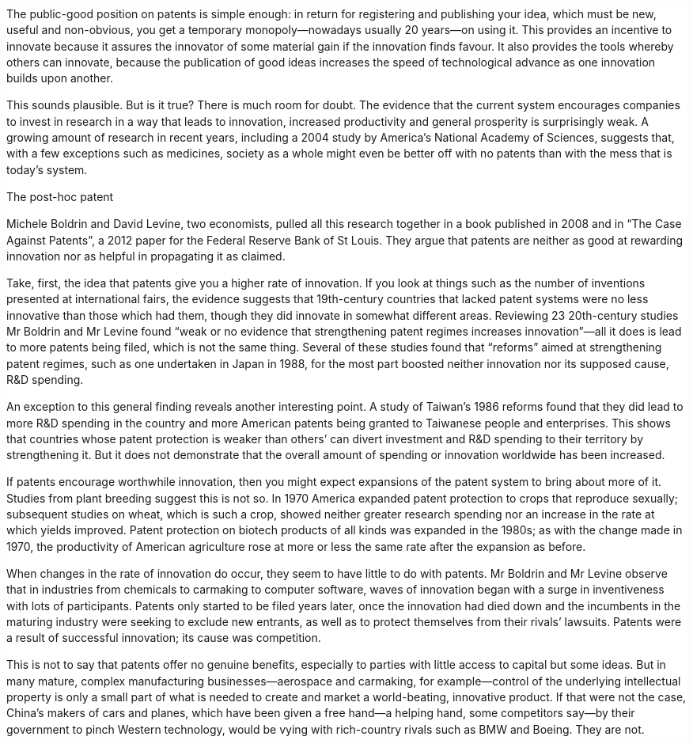The public-good position on patents is simple enough: in return for registering and publishing your idea, which must be new, useful and non-obvious, you get a temporary monopoly—nowadays usually 20 years—on using it. This provides an incentive to innovate because it assures the innovator of some material gain if the innovation finds favour. It also provides the tools whereby others can innovate, because the publication of good ideas increases the speed of technological advance as one innovation builds upon another.

This sounds plausible. But is it true? There is much room for doubt. The evidence that the current system encourages companies to invest in research in a way that leads to innovation, increased productivity and general prosperity is surprisingly weak. A growing amount of research in recent years, including a 2004 study by America’s National Academy of Sciences, suggests that, with a few exceptions such as medicines, society as a whole might even be better off with no patents than with the mess that is today’s system.

The post-hoc patent

Michele Boldrin and David Levine, two economists, pulled all this research together in a book published in 2008 and in “The Case Against Patents”, a 2012 paper for the Federal Reserve Bank of St Louis. They argue that patents are neither as good at rewarding innovation nor as helpful in propagating it as claimed.

Take, first, the idea that patents give you a higher rate of innovation. If you look at things such as the number of inventions presented at international fairs, the evidence suggests that 19th-century countries that lacked patent systems were no less innovative than those which had them, though they did innovate in somewhat different areas. Reviewing 23 20th-century studies Mr Boldrin and Mr Levine found “weak or no evidence that strengthening patent regimes increases innovation”—all it does is lead to more patents being filed, which is not the same thing. Several of these studies found that “reforms” aimed at strengthening patent regimes, such as one undertaken in Japan in 1988, for the most part boosted neither innovation nor its supposed cause, R&D spending.

An exception to this general finding reveals another interesting point. A study of Taiwan’s 1986 reforms found that they did lead to more R&D spending in the country and more American patents being granted to Taiwanese people and enterprises. This shows that countries whose patent protection is weaker than others’ can divert investment and R&D spending to their territory by strengthening it. But it does not demonstrate that the overall amount of spending or innovation worldwide has been increased.

If patents encourage worthwhile innovation, then you might expect expansions of the patent system to bring about more of it. Studies from plant breeding suggest this is not so. In 1970 America expanded patent protection to crops that reproduce sexually; subsequent studies on wheat, which is such a crop, showed neither greater research spending nor an increase in the rate at which yields improved. Patent protection on biotech products of all kinds was expanded in the 1980s; as with the change made in 1970, the productivity of American agriculture rose at more or less the same rate after the expansion as before.

When changes in the rate of innovation do occur, they seem to have little to do with patents. Mr Boldrin and Mr Levine observe that in industries from chemicals to carmaking to computer software, waves of innovation began with a surge in inventiveness with lots of participants. Patents only started to be filed years later, once the innovation had died down and the incumbents in the maturing industry were seeking to exclude new entrants, as well as to protect themselves from their rivals’ lawsuits. Patents were a result of successful innovation; its cause was competition.

This is not to say that patents offer no genuine benefits, especially to parties with little access to capital but some ideas. But in many mature, complex manufacturing businesses—aerospace and carmaking, for example—control of the underlying intellectual property is only a small part of what is needed to create and market a world-beating, innovative product. If that were not the case, China’s makers of cars and planes, which have been given a free hand—a helping hand, some competitors say—by their government to pinch Western technology, would be vying with rich-country rivals such as BMW and Boeing. They are not.
